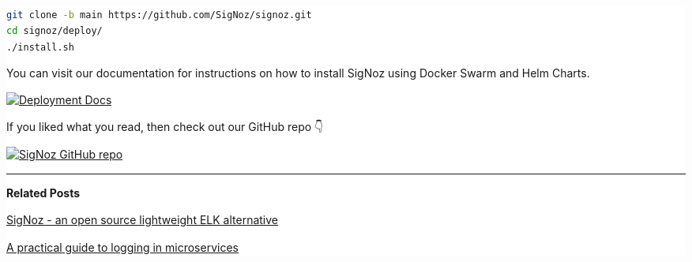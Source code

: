 ```bash
git clone -b main https://github.com/SigNoz/signoz.git
cd signoz/deploy/
./install.sh
```

You can visit our documentation for instructions on how to install SigNoz using Docker Swarm and Helm Charts.

[![Deployment Docs](/img/blog/common/deploy_docker_documentation.webp)](https://signoz.io/docs/install/)

If you liked what you read, then check out our GitHub repo 👇

[![SigNoz GitHub repo](/img/blog/common/signoz_github.webp)](https://github.com/SigNoz/signoz)

---

**Related Posts**

[SigNoz - an open source lightweight ELK alternative](https://signoz.io/blog/elk-alternative-open-source/)

[A practical guide to logging in microservices](https://signoz.io/blog/microservices-logging/)

